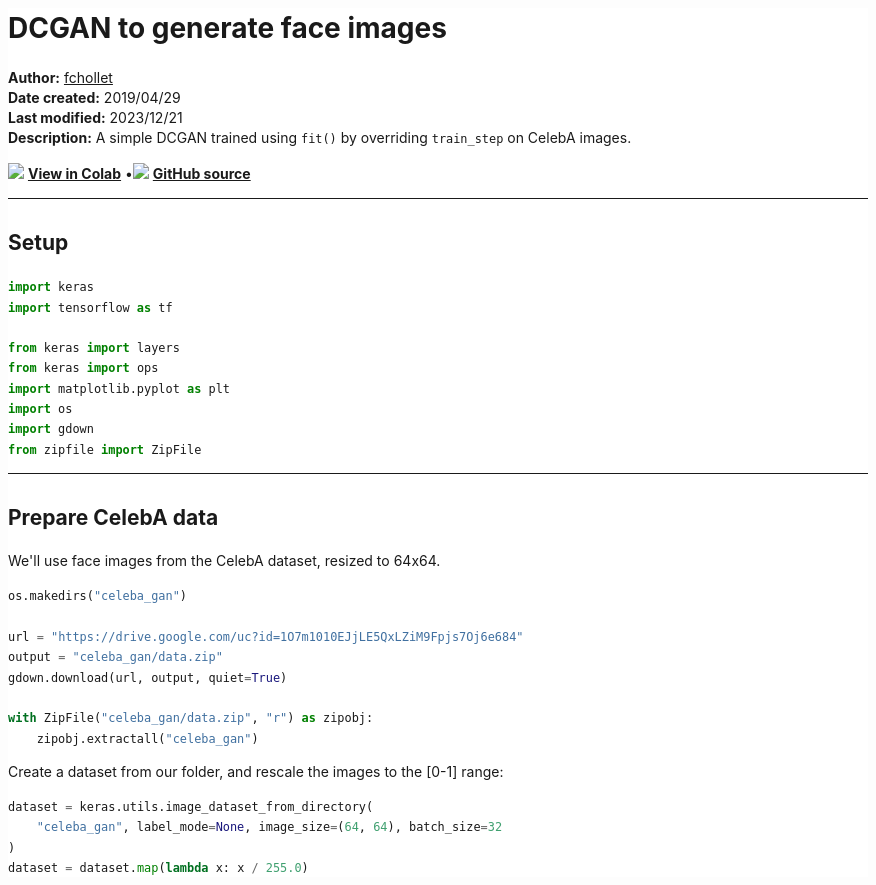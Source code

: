 # DCGAN to generate face images

**Author:** [fchollet](https://twitter.com/fchollet)<br>
**Date created:** 2019/04/29<br>
**Last modified:** 2023/12/21<br>
**Description:** A simple DCGAN trained using `fit()` by overriding `train_step` on CelebA images.


<img class="k-inline-icon" src="https://colab.research.google.com/img/colab_favicon.ico"/> [**View in Colab**](https://colab.research.google.com/github/keras-team/keras-io/blob/master/examples/generative/ipynb/dcgan_overriding_train_step.ipynb)  <span class="k-dot">•</span><img class="k-inline-icon" src="https://github.com/favicon.ico"/> [**GitHub source**](https://github.com/keras-team/keras-io/blob/master/examples/generative/dcgan_overriding_train_step.py)



---
## Setup


```python
import keras
import tensorflow as tf

from keras import layers
from keras import ops
import matplotlib.pyplot as plt
import os
import gdown
from zipfile import ZipFile
```

---
## Prepare CelebA data

We'll use face images from the CelebA dataset, resized to 64x64.


```python
os.makedirs("celeba_gan")

url = "https://drive.google.com/uc?id=1O7m1010EJjLE5QxLZiM9Fpjs7Oj6e684"
output = "celeba_gan/data.zip"
gdown.download(url, output, quiet=True)

with ZipFile("celeba_gan/data.zip", "r") as zipobj:
    zipobj.extractall("celeba_gan")
```

Create a dataset from our folder, and rescale the images to the [0-1] range:


```python
dataset = keras.utils.image_dataset_from_directory(
    "celeba_gan", label_mode=None, image_size=(64, 64), batch_size=32
)
dataset = dataset.map(lambda x: x / 255.0)

```
